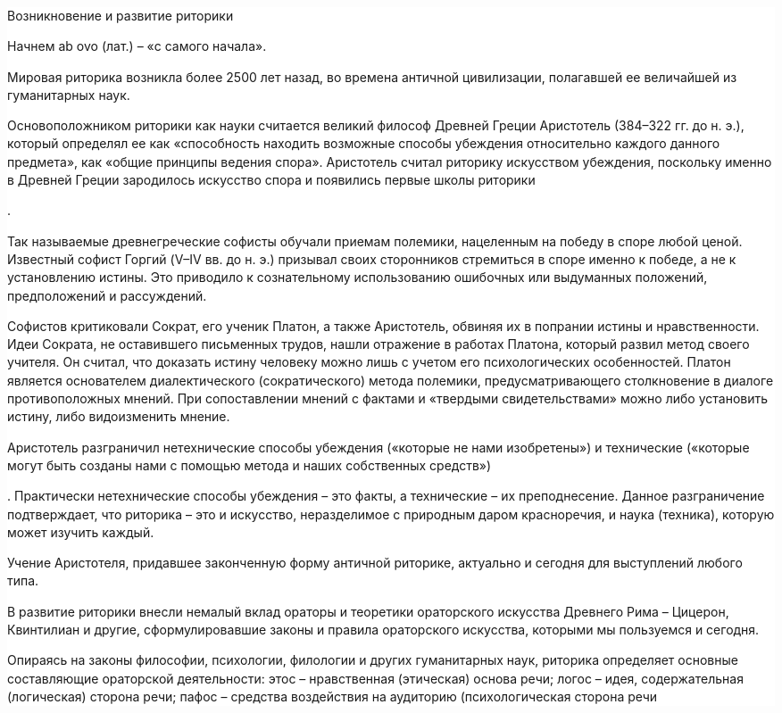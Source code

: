Возникновение и развитие риторики

Начнем ab ovo (лат.) – «с самого начала».

Мировая риторика возникла более 2500 лет назад, во времена античной
цивилизации, полагавшей ее величайшей из гуманитарных наук.

Основоположником риторики как науки считается великий философ Древней
Греции Аристотель (384–322 гг. до н. э.), который определял ее как
«способность находить возможные способы убеждения относительно каждого
данного предмета», как «общие принципы ведения спора». Аристотель считал
риторику искусством убеждения, поскольку именно в Древней Греции
зародилось искусство спора и появились первые школы риторики

.

Так называемые древнегреческие софисты обучали приемам полемики,
нацеленным на победу в споре любой ценой. Известный софист Горгий (V–IV
вв. до н. э.) призывал своих сторонников стремиться в споре именно к
победе, а не к установлению истины. Это приводило к сознательному
использованию ошибочных или выдуманных положений, предположений и
рассуждений.

Софистов критиковали Сократ, его ученик Платон, а также Аристотель,
обвиняя их в попрании истины и нравственности. Идеи Сократа, не
оставившего письменных трудов, нашли отражение в работах Платона,
который развил метод своего учителя. Он считал, что доказать истину
человеку можно лишь с учетом его психологических особенностей. Платон
является основателем диалектического (сократического) метода полемики,
предусматривающего столкновение в диалоге противоположных мнений. При
сопоставлении мнений с фактами и «твердыми свидетельствами» можно либо
установить истину, либо видоизменить мнение.

Аристотель разграничил нетехнические способы убеждения («которые не нами
изобретены») и технические («которые могут быть созданы нами с помощью
метода и наших собственных средств»)

. Практически нетехнические способы убеждения – это факты, а технические
– их преподнесение. Данное разграничение подтверждает, что риторика –
это и искусство, неразделимое с природным даром красноречия, и наука
(техника), которую может изучить каждый.

Учение Аристотеля, придавшее законченную форму античной риторике,
актуально и сегодня для выступлений любого типа.

В развитие риторики внесли немалый вклад ораторы и теоретики ораторского
искусства Древнего Рима – Цицерон, Квинтилиан и другие, сформулировавшие
законы и правила ораторского искусства, которыми мы пользуемся и
сегодня.

Опираясь на законы философии, психологии, филологии и других
гуманитарных наук, риторика определяет основные составляющие ораторской
деятельности: этос – нравственная (этическая) основа речи; логос – идея,
содержательная (логическая) сторона речи; пафос – средства воздействия
на аудиторию (психологическая сторона речи
